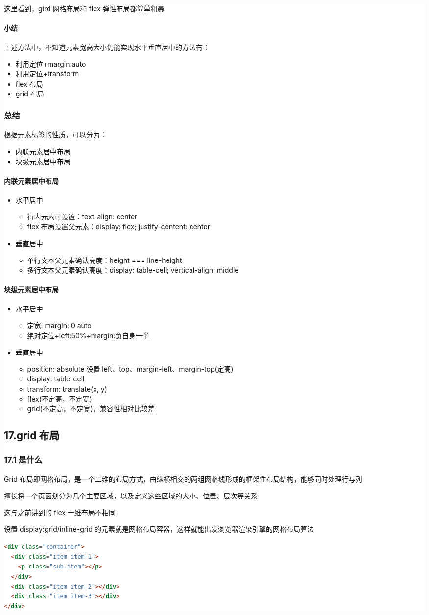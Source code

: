 这里看到，gird 网格布局和 flex 弹性布局都简单粗暴

#### 小结

上述方法中，不知道元素宽高大小仍能实现水平垂直居中的方法有：

- 利用定位+margin:auto
- 利用定位+transform
- flex 布局
- grid 布局

### 总结

根据元素标签的性质，可以分为：

- 内联元素居中布局
- 块级元素居中布局

#### 内联元素居中布局

- 水平居中

  - 行内元素可设置：text-align: center
  - flex 布局设置父元素：display: flex; justify-content: center

- 垂直居中

  - 单行文本父元素确认高度：height === line-height
  - 多行文本父元素确认高度：display: table-cell; vertical-align: middle

#### 块级元素居中布局

- 水平居中

  - 定宽: margin: 0 auto
  - 绝对定位+left:50%+margin:负自身一半

- 垂直居中

  - position: absolute 设置 left、top、margin-left、margin-top(定高)
  - display: table-cell
  - transform: translate(x, y)
  - flex(不定高，不定宽)
  - grid(不定高，不定宽)，兼容性相对比较差

## 17.grid 布局

### 17.1 是什么

Grid 布局即网格布局，是一个二维的布局方式，由纵横相交的两组网格线形成的框架性布局结构，能够同时处理行与列

擅长将一个页面划分为几个主要区域，以及定义这些区域的大小、位置、层次等关系

这与之前讲到的 flex 一维布局不相同

设置 display:grid/inline-grid 的元素就是网格布局容器，这样就能出发浏览器渲染引擎的网格布局算法

```html
<div class="container">
  <div class="item item-1">
    <p class="sub-item"></p>
  </div>
  <div class="item item-2"></div>
  <div class="item item-3"></div>
</div>
```
